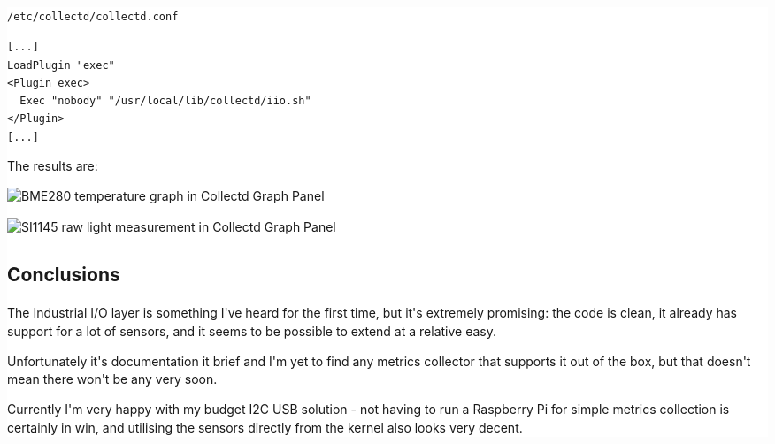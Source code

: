 `/etc/collectd/collectd.conf`

    [...]
    LoadPlugin "exec"
    <Plugin exec>
      Exec "nobody" "/usr/local/lib/collectd/iio.sh"
    </Plugin>
    [...]

The results are:

![BME280 temperature graph in Collectd Graph
Panel](iio_bme280_temperature.png)

![SI1145 raw light measurement in Collectd Graph
Panel](iio_si1145_light.png)

## Conclusions

The Industrial I/O layer is something I've heard for the first time, but
it's extremely promising: the code is clean, it already has support for
a lot of sensors, and it seems to be possible to extend at a relative
easy.

Unfortunately it's documentation it brief and I'm yet to find any
metrics collector that supports it out of the box, but that doesn't mean
there won't be any very soon.

Currently I'm very happy with my budget I2C USB solution - not having to
run a Raspberry Pi for simple metrics collection is certainly in win,
and utilising the sensors directly from the kernel also looks very
decent.

[^1]: <https://petermolnar.net/raspberry-pi-bme280-si1145-collectd-mosquitto/>

[^2]: <https://web.archive.org/web/20160506154718/http://www.paintyourdragon.com/?p=43>

[^3]: <https://github.com/harbaum/I2C-Tiny-USB/tree/master/digispark>

[^4]: <https://learn.adafruit.com/i2c-addresses>

[^5]: <https://www.adafruit.com/product/2652>

[^6]: <https://github.com/torvalds/linux/tree/a980e046098b0a40eaff5e4e7fcde6cf035b7c06>

[^7]: <https://wiki.analog.com/software/linux/docs/iio/iio>

[^8]: <https://cdn-shop.adafruit.com/datasheets/BST-BME280_DS001-10.pdf>

[^9]: <https://www.adafruit.com/product/1777>

[^10]: <https://www.adafruit.com/product/439>

[^11]: <http://collectd.org/>

[^12]: <https://github.com/pommi/CGP>